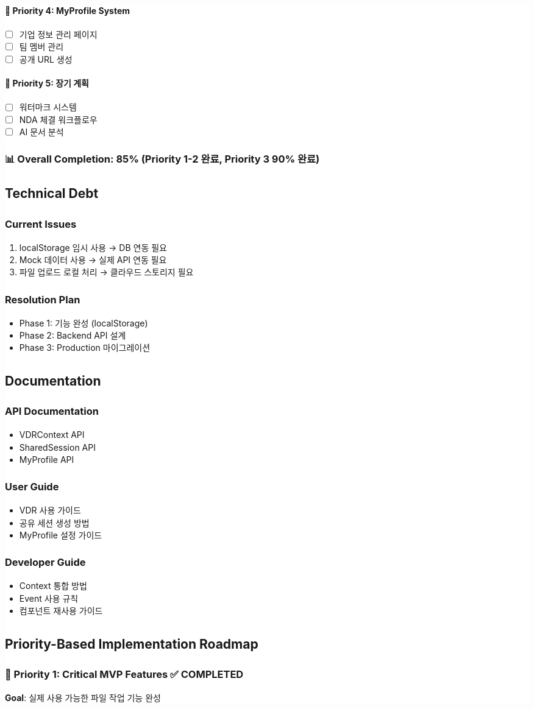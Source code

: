 #### 🎯 Priority 4: MyProfile System
- [ ] 기업 정보 관리 페이지
- [ ] 팀 멤버 관리
- [ ] 공개 URL 생성

#### 🎯 Priority 5: 장기 계획
- [ ] 워터마크 시스템
- [ ] NDA 체결 워크플로우
- [ ] AI 문서 분석

### 📊 Overall Completion: **85%** (Priority 1-2 완료, Priority 3 90% 완료)

## Technical Debt

### Current Issues
1. localStorage 임시 사용 → DB 연동 필요
2. Mock 데이터 사용 → 실제 API 연동 필요
3. 파일 업로드 로컬 처리 → 클라우드 스토리지 필요

### Resolution Plan
- Phase 1: 기능 완성 (localStorage)
- Phase 2: Backend API 설계
- Phase 3: Production 마이그레이션

## Documentation

### API Documentation
- VDRContext API
- SharedSession API
- MyProfile API

### User Guide
- VDR 사용 가이드
- 공유 세션 생성 방법
- MyProfile 설정 가이드

### Developer Guide
- Context 통합 방법
- Event 사용 규칙
- 컴포넌트 재사용 가이드

## Priority-Based Implementation Roadmap

### 🔴 Priority 1: Critical MVP Features ✅ **COMPLETED**
**Goal**: 실제 사용 가능한 파일 작업 기능 완성
